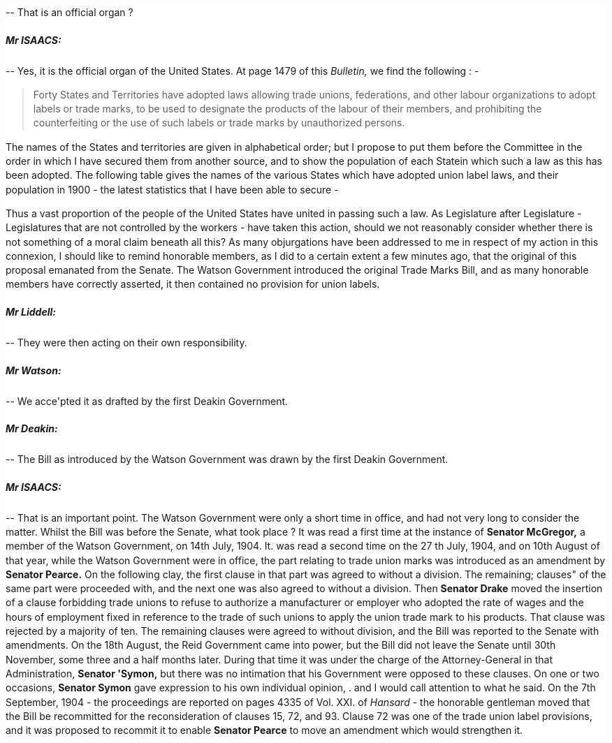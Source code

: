 --  That is an official organ ? 

##### Mr ISAACS:

-- Yes, it is the official organ of the United States. At page 1479 of this  *Bulletin,*  we find the following :  - 

  >Forty States and Territories have adopted laws allowing trade unions, federations, and other labour organizations to adopt labels or trade marks, to be used to designate the products of the labour of their members, and prohibiting the counterfeiting or the use of such labels or trade marks by unauthorized persons. 

The names of the States and territories are given in alphabetical order; but I propose to put them before the Committee in the order in which I have secured them from another source, and to show the population of each Statein which such a law as this has been adopted. The following table gives the names of the various States  which have adopted union label laws, and their population in 1900 - the latest statistics that I have been able to secure - 


<graphic href="029331190511302_6_0.jpg"></graphic>


Thus a vast proportion of the people of the United States have united in passing such a law. As Legislature after Legislature - Legislatures that are not controlled by the workers - have taken this action, should we not reasonably consider whether there is not something of a moral claim beneath all this? As many objurgations have been addressed to me in respect of my action in this connexion, I should like to remind honorable members, as I did to a certain extent a few minutes ago, that the original of this proposal emanated from the Senate. The Watson Government introduced the original Trade Marks Bill, and as many honorable members have correctly asserted, it then contained no provision for union labels. 

##### Mr Liddell:

--  They were then acting on their own responsibility. 

##### Mr Watson:

--  We acce'pted it as drafted by the first Deakin Government. 

##### Mr Deakin:

--  The Bill as introduced by the Watson Government was drawn by the first Deakin Government. 

##### Mr ISAACS:

-- That is an important point. The Watson Government were only a short time in office, and had not very long to consider the matter. Whilst the Bill was before the Senate, what took place ? It was read a first time at the instance of  **Senator McGregor,**  a member of the Watson Government, on 14th July, 1904. It. was read a second time on the 27 th July, 1904, and on 10th August of that year, while the Watson Government were in office, the part relating to trade union marks was introduced as an amendment by  **Senator Pearce.**  On the following clay, the first clause in that part was agreed to without a division. The remaining; clauses" of the same part were proceeded with, and the next one was also agreed to without a division. Then  **Senator Drake**  moved the insertion of a clause forbidding trade unions to refuse to authorize a manufacturer or employer who adopted the rate of wages and the hours of employment fixed in reference to the trade of such unions to apply the union trade mark to his products. That clause was rejected by a majority of ten. The remaining clauses were agreed to without division, and the Bill was reported to the Senate with amendments. On the 18th August, the Reid Government came into power, but the Bill did not leave the Senate until 30th November, some three and a half months later. During that time it was under the charge of the Attorney-General in that Administration,  **Senator 'Symon,**  but there was no intimation that his Government were opposed to these clauses. On one or two occasions,  **Senator Symon**  gave expression to his own individual opinion, . and I would call attention to what he said. On the 7th September, 1904 - the proceedings are reported on pages 4335 of Vol. XXI. of  *Hansard*  - the honorable gentleman moved that the Bill be recommitted for the reconsideration of clauses 15, 72, and 93. Clause 72 was one of the trade union label provisions, and it was proposed to recommit it to enable  **Senator Pearce**  to move an amendment which would strengthen it. 

